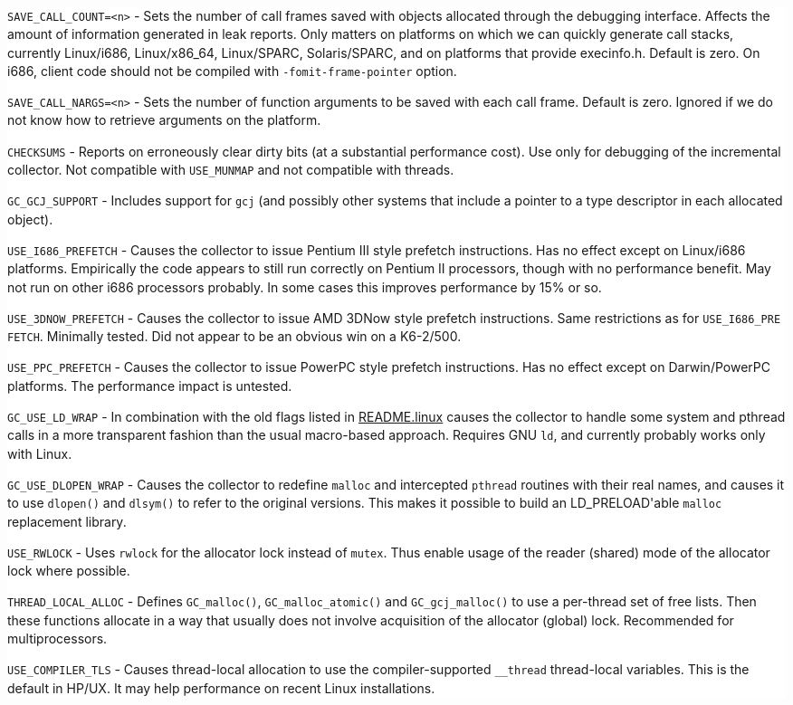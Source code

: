 `SAVE_CALL_COUNT=<n>` - Sets the number of call frames saved with objects
allocated through the debugging interface.  Affects the amount of
information generated in leak reports.  Only matters on platforms on which
we can quickly generate call stacks, currently Linux/i686, Linux/x86_64,
Linux/SPARC, Solaris/SPARC, and on platforms that provide execinfo.h.
Default is zero.  On i686, client code should not be compiled with
`-fomit-frame-pointer` option.

`SAVE_CALL_NARGS=<n>` - Sets the number of function arguments to be saved
with each call frame.  Default is zero.  Ignored if we do not know how to
retrieve arguments on the platform.

`CHECKSUMS` - Reports on erroneously clear dirty bits (at a substantial
performance cost).  Use only for debugging of the incremental collector.
Not compatible with `USE_MUNMAP` and not compatible with threads.

`GC_GCJ_SUPPORT` - Includes support for `gcj` (and possibly other systems
that include a pointer to a type descriptor in each allocated object).

`USE_I686_PREFETCH` - Causes the collector to issue Pentium III style
prefetch instructions.  Has no effect except on Linux/i686 platforms.
Empirically the code appears to still run correctly on Pentium II
processors, though with no performance benefit.  May not run on other
i686 processors probably.  In some cases this improves performance by 15%
or so.

`USE_3DNOW_PREFETCH` - Causes the collector to issue AMD 3DNow style
prefetch instructions.  Same restrictions as for `USE_I686_PREFETCH`.
Minimally tested.  Did not appear to be an obvious win on a K6-2/500.

`USE_PPC_PREFETCH` - Causes the collector to issue PowerPC style
prefetch instructions.  Has no effect except on Darwin/PowerPC platforms.
The performance impact is untested.

`GC_USE_LD_WRAP` - In combination with the old flags listed in
[README.linux](platforms/README.linux) causes the collector to handle some
system and pthread calls in a more transparent fashion than the usual
macro-based approach.  Requires GNU `ld`, and currently probably works only
with Linux.

`GC_USE_DLOPEN_WRAP` - Causes the collector to redefine `malloc` and
intercepted `pthread` routines with their real names, and causes it to use
`dlopen()` and `dlsym()` to refer to the original versions.  This makes it
possible to build an LD_PRELOAD'able `malloc` replacement library.

`USE_RWLOCK` - Uses `rwlock` for the allocator lock instead of `mutex`.
Thus enable usage of the reader (shared) mode of the allocator lock where
possible.

`THREAD_LOCAL_ALLOC` - Defines `GC_malloc()`, `GC_malloc_atomic()` and
`GC_gcj_malloc()` to use a per-thread set of free lists.  Then these functions
allocate in a way that usually does not involve acquisition of the allocator
(global) lock.  Recommended for multiprocessors.

`USE_COMPILER_TLS` - Causes thread-local allocation to use
the compiler-supported `__thread` thread-local variables.  This is the
default in HP/UX.  It may help performance on recent Linux installations.
